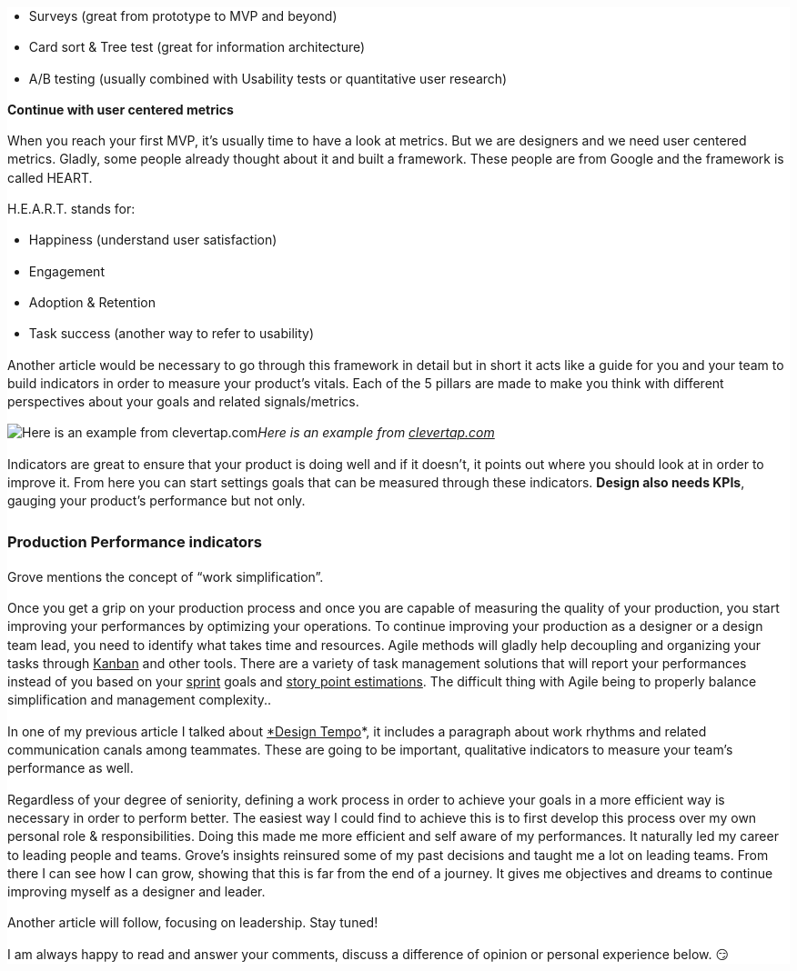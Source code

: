 * Surveys (great from prototype to MVP and beyond)

* Card sort & Tree test (great for information architecture)

* A/B testing (usually combined with Usability tests or quantitative user research)

**Continue with user centered metrics**

When you reach your first MVP, it’s usually time to have a look at metrics. But we are designers and we need user centered metrics. Gladly, some people already thought about it and built a framework. These people are from Google and the framework is called HEART.

H.E.A.R.T. stands for:

* Happiness (understand user satisfaction)

* Engagement

* Adoption & Retention

* Task success (another way to refer to usability)

Another article would be necessary to go through this framework in detail but in short it acts like a guide for you and your team to build indicators in order to measure your product’s vitals. Each of the 5 pillars are made to make you think with different perspectives about your goals and related signals/metrics.

![Here is an example from [clevertap.com](https://clevertap.com/blog/google-heart-framework/)](https://cdn-images-1.medium.com/max/3510/0*0JCpMuJxrhZVBvNf.png)*Here is an example from [clevertap.com](https://clevertap.com/blog/google-heart-framework/)*

Indicators are great to ensure that your product is doing well and if it doesn’t, it points out where you should look at in order to improve it. From here you can start settings goals that can be measured through these indicators. **Design also needs KPIs**, gauging your product’s performance but not only.

### Production Performance indicators

Grove mentions the concept of “work simplification”.

Once you get a grip on your production process and once you are capable of measuring the quality of your production, you start improving your performances by optimizing your operations. To continue improving your production as a designer or a design team lead, you need to identify what takes time and resources. Agile methods will gladly help decoupling and organizing your tasks through [Kanban](https://www.atlassian.com/agile/kanban) and other tools. There are a variety of task management solutions that will report your performances instead of you based on your [sprint](https://en.wikipedia.org/wiki/Scrum_Sprint) goals and [story point estimations](https://www.visual-paradigm.com/scrum/what-is-story-point-in-agile/). The difficult thing with Agile being to properly balance simplification and management complexity..

In one of my previous article I talked about [*Design Tempo](https://uxdesign.cc/design-tempo-the-art-of-managing-creative-pace-af843cc67667)*, it includes a paragraph about work rhythms and related communication canals among teammates. These are going to be important, qualitative indicators to measure your team’s performance as well.

Regardless of your degree of seniority, defining a work process in order to achieve your goals in a more efficient way is necessary in order to perform better. The easiest way I could find to achieve this is to first develop this process over my own personal role & responsibilities. Doing this made me more efficient and self aware of my performances. It naturally led my career to leading people and teams. Grove’s insights reinsured some of my past decisions and taught me a lot on leading teams. From there I can see how I can grow, showing that this is far from the end of a journey. It gives me objectives and dreams to continue improving myself as a designer and leader.

Another article will follow, focusing on leadership. Stay tuned!

I am always happy to read and answer your comments, discuss a difference of opinion or personal experience below. 😏
